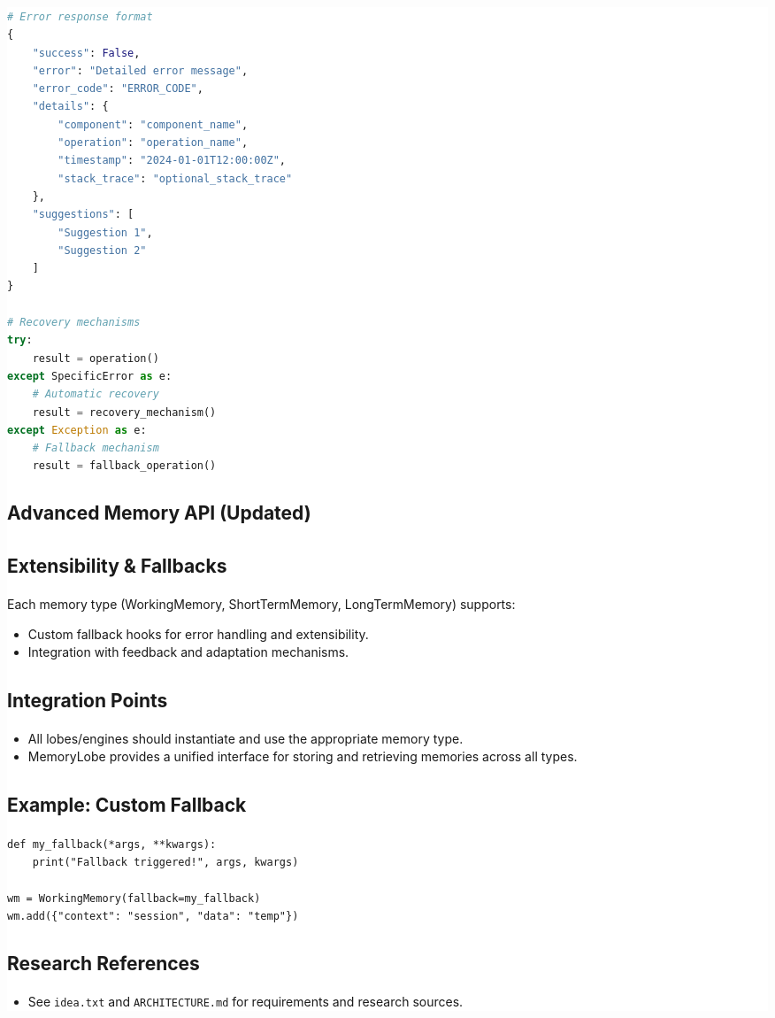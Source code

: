 ```python
# Error response format
{
    "success": False,
    "error": "Detailed error message",
    "error_code": "ERROR_CODE",
    "details": {
        "component": "component_name",
        "operation": "operation_name",
        "timestamp": "2024-01-01T12:00:00Z",
        "stack_trace": "optional_stack_trace"
    },
    "suggestions": [
        "Suggestion 1",
        "Suggestion 2"
    ]
}

# Recovery mechanisms
try:
    result = operation()
except SpecificError as e:
    # Automatic recovery
    result = recovery_mechanism()
except Exception as e:
    # Fallback mechanism
    result = fallback_operation()
```

## Advanced Memory API (Updated)

## Extensibility & Fallbacks
Each memory type (WorkingMemory, ShortTermMemory, LongTermMemory) supports:
- Custom fallback hooks for error handling and extensibility.
- Integration with feedback and adaptation mechanisms.

## Integration Points
- All lobes/engines should instantiate and use the appropriate memory type.
- MemoryLobe provides a unified interface for storing and retrieving memories across all types.

## Example: Custom Fallback
```
def my_fallback(*args, **kwargs):
    print("Fallback triggered!", args, kwargs)

wm = WorkingMemory(fallback=my_fallback)
wm.add({"context": "session", "data": "temp"})
```

## Research References
- See `idea.txt` and `ARCHITECTURE.md` for requirements and research sources.
